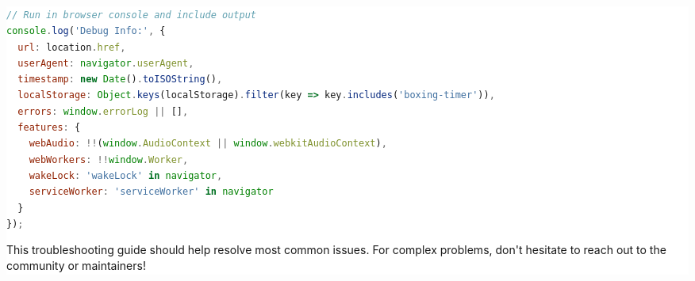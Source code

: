 ```javascript
// Run in browser console and include output
console.log('Debug Info:', {
  url: location.href,
  userAgent: navigator.userAgent,
  timestamp: new Date().toISOString(),
  localStorage: Object.keys(localStorage).filter(key => key.includes('boxing-timer')),
  errors: window.errorLog || [],
  features: {
    webAudio: !!(window.AudioContext || window.webkitAudioContext),
    webWorkers: !!window.Worker,
    wakeLock: 'wakeLock' in navigator,
    serviceWorker: 'serviceWorker' in navigator
  }
});
```

This troubleshooting guide should help resolve most common issues. For complex problems, don't hesitate to reach out to the community or maintainers!